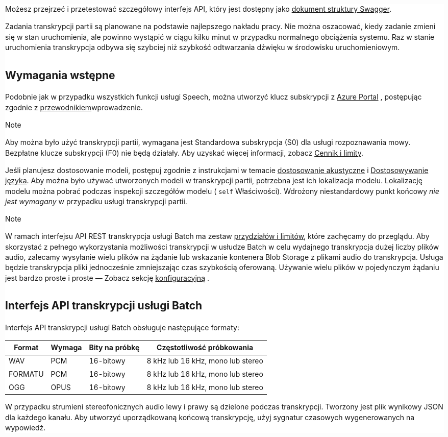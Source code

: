 Możesz przejrzeć i przetestować szczegółowy interfejs API, który jest dostępny jako [dokument struktury Swagger](https://westus.dev.cognitive.microsoft.com/docs/services/speech-to-text-api-v3-0).

Zadania transkrypcji partii są planowane na podstawie najlepszego nakładu pracy.
Nie można oszacować, kiedy zadanie zmieni się w stan uruchomienia, ale powinno wystąpić w ciągu kilku minut w przypadku normalnego obciążenia systemu. Raz w stanie uruchomienia transkrypcja odbywa się szybciej niż szybkość odtwarzania dźwięku w środowisku uruchomieniowym.

## <a name="prerequisites"></a>Wymagania wstępne

Podobnie jak w przypadku wszystkich funkcji usługi Speech, można utworzyć klucz subskrypcji z [Azure Portal](https://portal.azure.com) , postępując zgodnie z [przewodnikiem](overview.md#try-the-speech-service-for-free)wprowadzenie.

>[!NOTE]
> Aby można było użyć transkrypcji partii, wymagana jest Standardowa subskrypcja (S0) dla usługi rozpoznawania mowy. Bezpłatne klucze subskrypcji (F0) nie będą działały. Aby uzyskać więcej informacji, zobacz [Cennik i limity](https://azure.microsoft.com/pricing/details/cognitive-services/speech-services/).

Jeśli planujesz dostosowanie modeli, postępuj zgodnie z instrukcjami w temacie [dostosowanie akustyczne](./how-to-custom-speech-train-model.md) i [Dostosowywanie języka](./how-to-custom-speech-train-model.md). Aby można było używać utworzonych modeli w transkrypcji partii, potrzebna jest ich lokalizacja modelu. Lokalizację modelu można pobrać podczas inspekcji szczegółów modelu ( `self` Właściwości). Wdrożony niestandardowy punkt końcowy *nie jest wymagany* w przypadku usługi transkrypcji partii.

>[!NOTE]
> W ramach interfejsu API REST transkrypcja usługi Batch ma zestaw [przydziałów i limitów](speech-services-quotas-and-limits.md#batch-transcription), które zachęcamy do przeglądu. Aby skorzystać z pełnego wykorzystania możliwości transkrypcji w usłudze Batch w celu wydajnego transkrypcja dużej liczby plików audio, zalecamy wysyłanie wielu plików na żądanie lub wskazanie kontenera Blob Storage z plikami audio do transkrypcja. Usługa będzie transkrypcja pliki jednocześnie zmniejszając czas szybkością oferowaną. Używanie wielu plików w pojedynczym żądaniu jest bardzo proste i proste — Zobacz sekcję [konfiguracyjną](#configuration) . 

## <a name="batch-transcription-api"></a>Interfejs API transkrypcji usługi Batch

Interfejs API transkrypcji usługi Batch obsługuje następujące formaty:

| Format | Wymaga | Bity na próbkę | Częstotliwość próbkowania             |
|--------|-------|---------|---------------------------------|
| WAV    | PCM   | 16-bitowy  | 8 kHz lub 16 kHz, mono lub stereo |
| FORMATU    | PCM   | 16-bitowy  | 8 kHz lub 16 kHz, mono lub stereo |
| OGG    | OPUS  | 16-bitowy  | 8 kHz lub 16 kHz, mono lub stereo |

W przypadku strumieni stereofonicznych audio lewy i prawy są dzielone podczas transkrypcji. Tworzony jest plik wynikowy JSON dla każdego kanału.
Aby utworzyć uporządkowaną końcową transkrypcję, użyj sygnatur czasowych wygenerowanych na wypowiedź.
